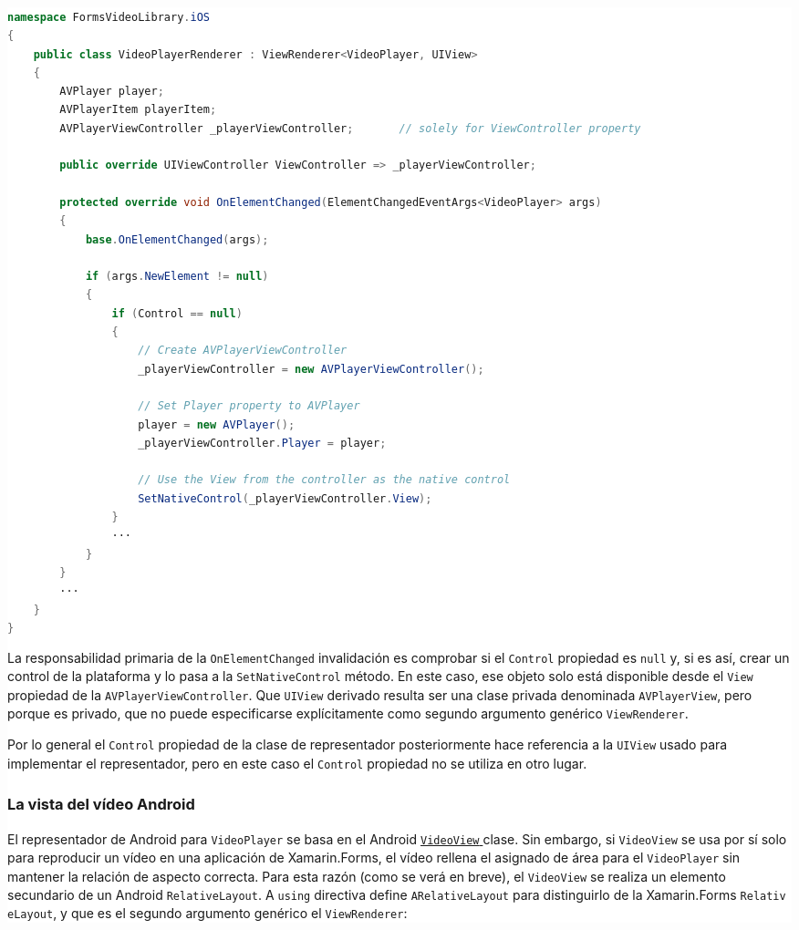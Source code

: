 ```csharp
namespace FormsVideoLibrary.iOS
{
    public class VideoPlayerRenderer : ViewRenderer<VideoPlayer, UIView>
    {
        AVPlayer player;
        AVPlayerItem playerItem;
        AVPlayerViewController _playerViewController;       // solely for ViewController property

        public override UIViewController ViewController => _playerViewController;

        protected override void OnElementChanged(ElementChangedEventArgs<VideoPlayer> args)
        {
            base.OnElementChanged(args);

            if (args.NewElement != null)
            {
                if (Control == null)
                {
                    // Create AVPlayerViewController
                    _playerViewController = new AVPlayerViewController();

                    // Set Player property to AVPlayer
                    player = new AVPlayer();
                    _playerViewController.Player = player;

                    // Use the View from the controller as the native control
                    SetNativeControl(_playerViewController.View);
                }
                ···
            }
        }
        ···
    }
}
```

La responsabilidad primaria de la `OnElementChanged` invalidación es comprobar si el `Control` propiedad es `null` y, si es así, crear un control de la plataforma y lo pasa a la `SetNativeControl` método. En este caso, ese objeto solo está disponible desde el `View` propiedad de la `AVPlayerViewController`. Que `UIView` derivado resulta ser una clase privada denominada `AVPlayerView`, pero porque es privado, que no puede especificarse explícitamente como segundo argumento genérico `ViewRenderer`.

Por lo general el `Control` propiedad de la clase de representador posteriormente hace referencia a la `UIView` usado para implementar el representador, pero en este caso el `Control` propiedad no se utiliza en otro lugar.

### <a name="the-android-video-view"></a>La vista del vídeo Android

El representador de Android para `VideoPlayer` se basa en el Android [ `VideoView` ](https://developer.xamarin.com/api/type/Android.Widget.VideoView/) clase. Sin embargo, si `VideoView` se usa por sí solo para reproducir un vídeo en una aplicación de Xamarin.Forms, el vídeo rellena el asignado de área para el `VideoPlayer` sin mantener la relación de aspecto correcta. Para esta razón (como se verá en breve), el `VideoView` se realiza un elemento secundario de un Android `RelativeLayout`. A `using` directiva define `ARelativeLayout` para distinguirlo de la Xamarin.Forms `RelativeLayout`, y que es el segundo argumento genérico el `ViewRenderer`:
